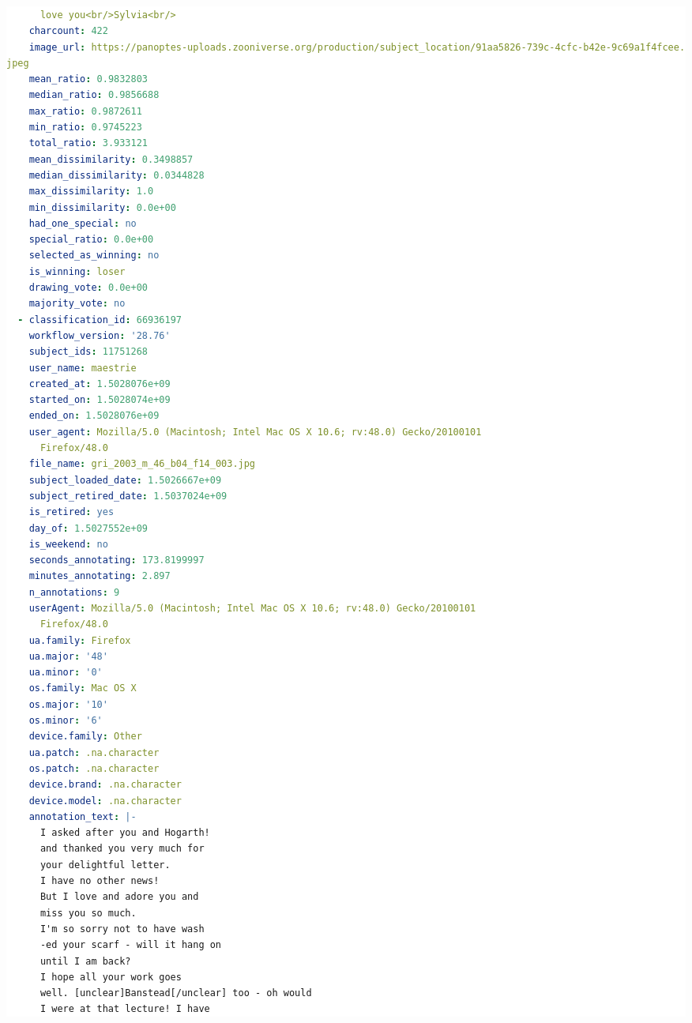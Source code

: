 ```yaml
      love you<br/>Sylvia<br/>
    charcount: 422
    image_url: https://panoptes-uploads.zooniverse.org/production/subject_location/91aa5826-739c-4cfc-b42e-9c69a1f4fcee.jpeg
    mean_ratio: 0.9832803
    median_ratio: 0.9856688
    max_ratio: 0.9872611
    min_ratio: 0.9745223
    total_ratio: 3.933121
    mean_dissimilarity: 0.3498857
    median_dissimilarity: 0.0344828
    max_dissimilarity: 1.0
    min_dissimilarity: 0.0e+00
    had_one_special: no
    special_ratio: 0.0e+00
    selected_as_winning: no
    is_winning: loser
    drawing_vote: 0.0e+00
    majority_vote: no
  - classification_id: 66936197
    workflow_version: '28.76'
    subject_ids: 11751268
    user_name: maestrie
    created_at: 1.5028076e+09
    started_on: 1.5028074e+09
    ended_on: 1.5028076e+09
    user_agent: Mozilla/5.0 (Macintosh; Intel Mac OS X 10.6; rv:48.0) Gecko/20100101
      Firefox/48.0
    file_name: gri_2003_m_46_b04_f14_003.jpg
    subject_loaded_date: 1.5026667e+09
    subject_retired_date: 1.5037024e+09
    is_retired: yes
    day_of: 1.5027552e+09
    is_weekend: no
    seconds_annotating: 173.8199997
    minutes_annotating: 2.897
    n_annotations: 9
    userAgent: Mozilla/5.0 (Macintosh; Intel Mac OS X 10.6; rv:48.0) Gecko/20100101
      Firefox/48.0
    ua.family: Firefox
    ua.major: '48'
    ua.minor: '0'
    os.family: Mac OS X
    os.major: '10'
    os.minor: '6'
    device.family: Other
    ua.patch: .na.character
    os.patch: .na.character
    device.brand: .na.character
    device.model: .na.character
    annotation_text: |-
      I asked after you and Hogarth!
      and thanked you very much for
      your delightful letter.
      I have no other news!
      But I love and adore you and
      miss you so much.
      I'm so sorry not to have wash
      -ed your scarf - will it hang on
      until I am back?
      I hope all your work goes
      well. [unclear]Banstead[/unclear] too - oh would
      I were at that lecture! I have
```